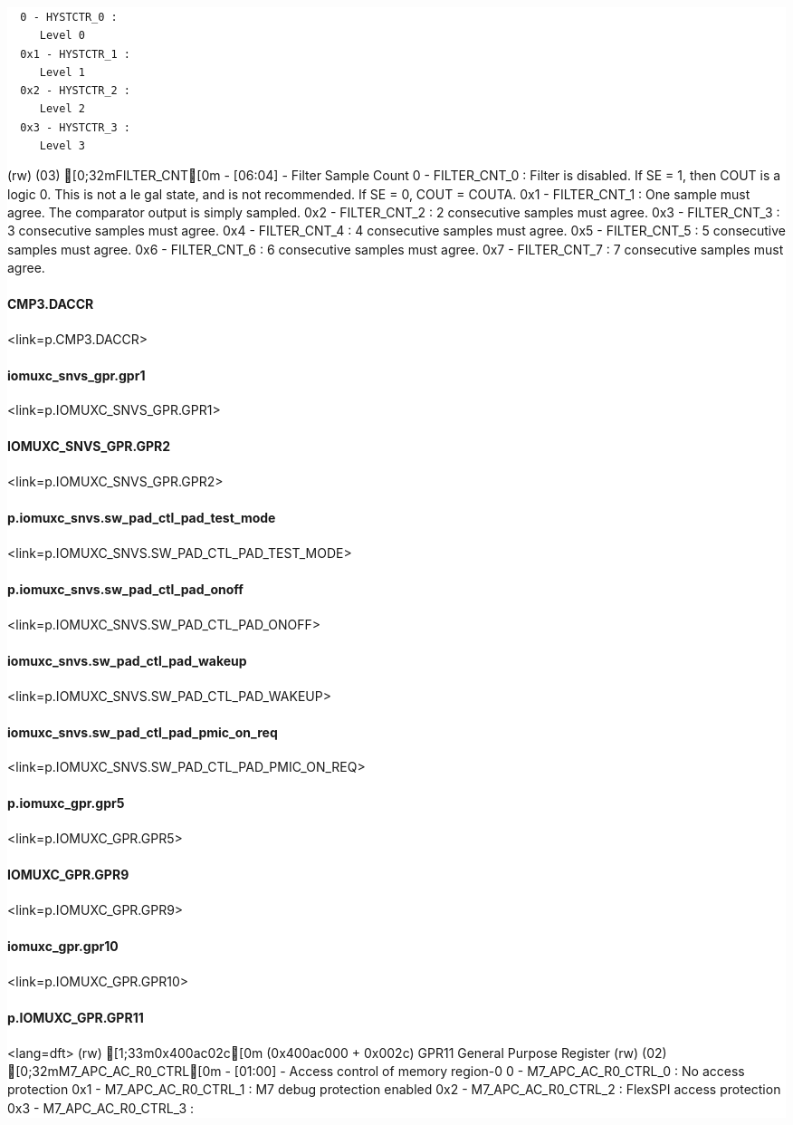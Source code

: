       0 - HYSTCTR_0 :
         Level 0
      0x1 - HYSTCTR_1 :
         Level 1
      0x2 - HYSTCTR_2 :
         Level 2
      0x3 - HYSTCTR_3 :
         Level 3
 (rw) (03)  [0;32mFILTER_CNT[0m  - [06:04] -  Filter Sample Count
      0 - FILTER_CNT_0 :
         Filter is disabled. If SE = 1, then COUT is a logic 0. This is not a le
         gal state, and is not recommended. If SE = 0, COUT = COUTA.
      0x1 - FILTER_CNT_1 :
         One sample must agree. The comparator output is simply sampled.
      0x2 - FILTER_CNT_2 :
         2 consecutive samples must agree.
      0x3 - FILTER_CNT_3 :
         3 consecutive samples must agree.
      0x4 - FILTER_CNT_4 :
         4 consecutive samples must agree.
      0x5 - FILTER_CNT_5 :
         5 consecutive samples must agree.
      0x6 - FILTER_CNT_6 :
         6 consecutive samples must agree.
      0x7 - FILTER_CNT_7 :
         7 consecutive samples must agree.
</lang>
#### CMP3.DACCR
<link=p.CMP3.DACCR>
#### iomuxc_snvs_gpr.gpr1
<link=p.IOMUXC_SNVS_GPR.GPR1>
#### IOMUXC_SNVS_GPR.GPR2
<link=p.IOMUXC_SNVS_GPR.GPR2>
#### p.iomuxc_snvs.sw_pad_ctl_pad_test_mode
<link=p.IOMUXC_SNVS.SW_PAD_CTL_PAD_TEST_MODE>
#### p.iomuxc_snvs.sw_pad_ctl_pad_onoff
<link=p.IOMUXC_SNVS.SW_PAD_CTL_PAD_ONOFF>
#### iomuxc_snvs.sw_pad_ctl_pad_wakeup
<link=p.IOMUXC_SNVS.SW_PAD_CTL_PAD_WAKEUP>
#### iomuxc_snvs.sw_pad_ctl_pad_pmic_on_req
<link=p.IOMUXC_SNVS.SW_PAD_CTL_PAD_PMIC_ON_REQ>
#### p.iomuxc_gpr.gpr5
<link=p.IOMUXC_GPR.GPR5>
#### IOMUXC_GPR.GPR9
<link=p.IOMUXC_GPR.GPR9>
#### iomuxc_gpr.gpr10
<link=p.IOMUXC_GPR.GPR10>
#### p.IOMUXC_GPR.GPR11
<lang=dft>
 (rw)  [1;33m0x400ac02c[0m (0x400ac000 + 0x002c)
GPR11 General Purpose Register
 (rw) (02)  [0;32mM7_APC_AC_R0_CTRL[0m  - [01:00] -  Access control of memory region-0
      0 - M7_APC_AC_R0_CTRL_0 :
         No access protection
      0x1 - M7_APC_AC_R0_CTRL_1 :
         M7 debug protection enabled
      0x2 - M7_APC_AC_R0_CTRL_2 :
         FlexSPI access protection
      0x3 - M7_APC_AC_R0_CTRL_3 :